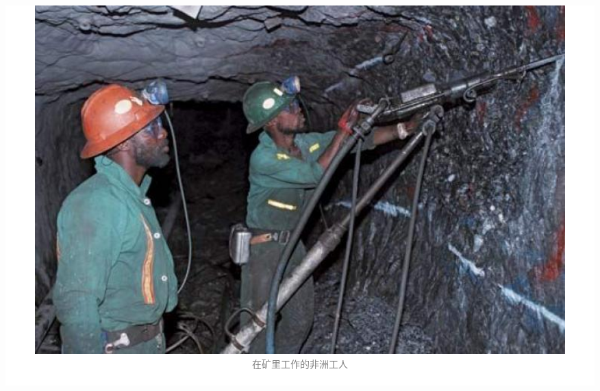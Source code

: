 <div style="text-align:center;color:grey"><img src="/images/202004/guangfei-16.jpg" width="90%"><br>在矿里工作的非洲工人</div><br>
